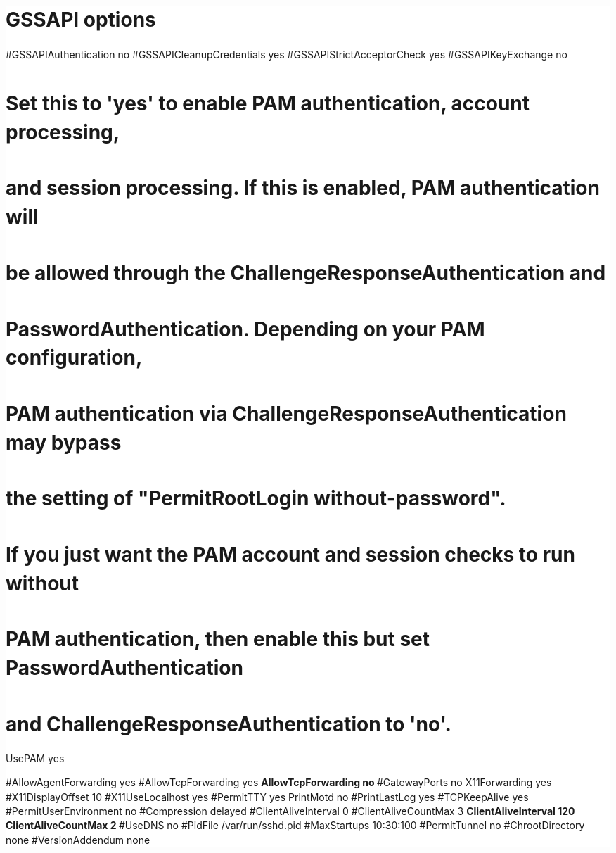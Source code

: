 # GSSAPI options
#GSSAPIAuthentication no
#GSSAPICleanupCredentials yes
#GSSAPIStrictAcceptorCheck yes
#GSSAPIKeyExchange no

# Set this to 'yes' to enable PAM authentication, account processing,
# and session processing. If this is enabled, PAM authentication will
# be allowed through the ChallengeResponseAuthentication and
# PasswordAuthentication.  Depending on your PAM configuration,
# PAM authentication via ChallengeResponseAuthentication may bypass
# the setting of "PermitRootLogin without-password".
# If you just want the PAM account and session checks to run without
# PAM authentication, then enable this but set PasswordAuthentication
# and ChallengeResponseAuthentication to 'no'.
UsePAM yes

#AllowAgentForwarding yes
#AllowTcpForwarding yes
<strong>AllowTcpForwarding no
</strong>#GatewayPorts no
X11Forwarding yes
#X11DisplayOffset 10
#X11UseLocalhost yes
#PermitTTY yes
PrintMotd no
#PrintLastLog yes
#TCPKeepAlive yes
#PermitUserEnvironment no
#Compression delayed
#ClientAliveInterval 0
#ClientAliveCountMax 3
<strong>ClientAliveInterval 120
</strong><strong>ClientAliveCountMax 2
</strong>#UseDNS no
#PidFile /var/run/sshd.pid
#MaxStartups 10:30:100
#PermitTunnel no
#ChrootDirectory none
#VersionAddendum none

